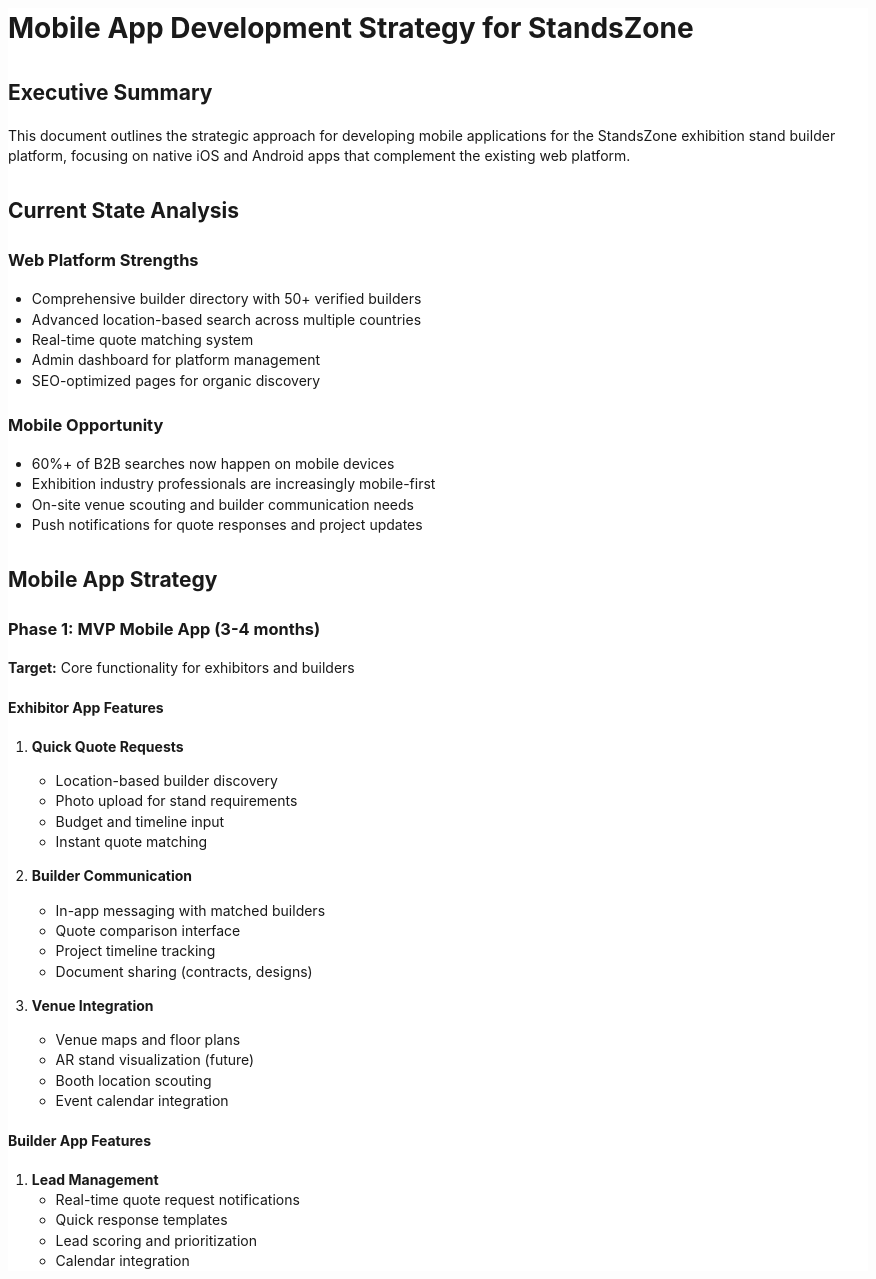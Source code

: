 # Mobile App Development Strategy for StandsZone

## Executive Summary

This document outlines the strategic approach for developing mobile applications for the StandsZone exhibition stand builder platform, focusing on native iOS and Android apps that complement the existing web platform.

## Current State Analysis

### Web Platform Strengths
- Comprehensive builder directory with 50+ verified builders
- Advanced location-based search across multiple countries
- Real-time quote matching system
- Admin dashboard for platform management
- SEO-optimized pages for organic discovery

### Mobile Opportunity
- 60%+ of B2B searches now happen on mobile devices
- Exhibition industry professionals are increasingly mobile-first
- On-site venue scouting and builder communication needs
- Push notifications for quote responses and project updates

## Mobile App Strategy

### Phase 1: MVP Mobile App (3-4 months)
**Target:** Core functionality for exhibitors and builders

#### Exhibitor App Features
1. **Quick Quote Requests**
   - Location-based builder discovery
   - Photo upload for stand requirements
   - Budget and timeline input
   - Instant quote matching

2. **Builder Communication**
   - In-app messaging with matched builders
   - Quote comparison interface
   - Project timeline tracking
   - Document sharing (contracts, designs)

3. **Venue Integration**
   - Venue maps and floor plans
   - AR stand visualization (future)
   - Booth location scouting
   - Event calendar integration

#### Builder App Features
1. **Lead Management**
   - Real-time quote request notifications
   - Quick response templates
   - Lead scoring and prioritization
   - Calendar integration
